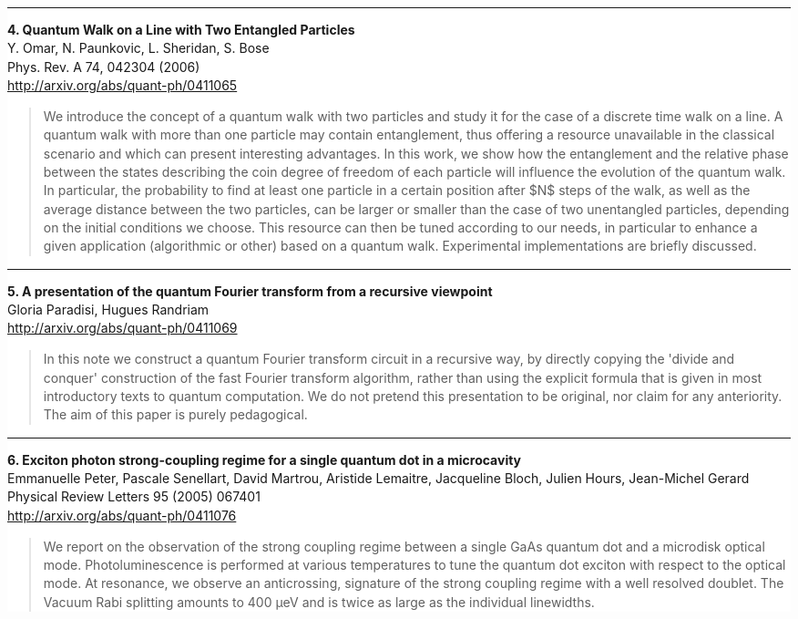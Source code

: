 ------

**4.    Quantum Walk on a Line with Two Entangled Particles**  
Y. Omar, N. Paunkovic, L. Sheridan, S. Bose  
Phys. Rev. A 74, 042304 (2006)  
http://arxiv.org/abs/quant-ph/0411065  
<blockquote>
<p>
We introduce the concept of a quantum walk with two particles and study it for the case of a discrete time walk on a line. A quantum walk with more than one particle may contain entanglement, thus offering a resource unavailable in the classical scenario and which can present interesting advantages. In this work, we show how the entanglement and the relative phase between the states describing the coin degree of freedom of each particle will influence the evolution of the quantum walk. In particular, the probability to find at least one particle in a certain position after $N$ steps of the walk, as well as the average distance between the two particles, can be larger or smaller than the case of two unentangled particles, depending on the initial conditions we choose. This resource can then be tuned according to our needs, in particular to enhance a given application (algorithmic or other) based on a quantum walk. Experimental implementations are briefly discussed.
</p>
</blockquote>

------

**5.    A presentation of the quantum Fourier transform from a recursive viewpoint**  
Gloria Paradisi, Hugues Randriam  
http://arxiv.org/abs/quant-ph/0411069  
<blockquote>
<p>
In this note we construct a quantum Fourier transform circuit in a recursive way, by directly copying the 'divide and conquer' construction of the fast Fourier transform algorithm, rather than using the explicit formula that is given in most introductory texts to quantum computation. We do not pretend this presentation to be original, nor claim for any anteriority. The aim of this paper is purely pedagogical.
</p>
</blockquote>

------

**6.    Exciton photon strong-coupling regime for a single quantum dot in a microcavity**  
Emmanuelle Peter, Pascale Senellart, David Martrou, Aristide Lemaitre, Jacqueline Bloch, Julien Hours, Jean-Michel Gerard  
Physical Review Letters 95 (2005) 067401  
http://arxiv.org/abs/quant-ph/0411076  
<blockquote>
<p>
We report on the observation of the strong coupling regime between a single GaAs quantum dot and a microdisk optical mode. Photoluminescence is performed at various temperatures to tune the quantum dot exciton with respect to the optical mode. At resonance, we observe an anticrossing, signature of the strong coupling regime with a well resolved doublet. The Vacuum Rabi splitting amounts to 400 &#956;eV and is twice as large as the individual linewidths.
</p>
</blockquote>
